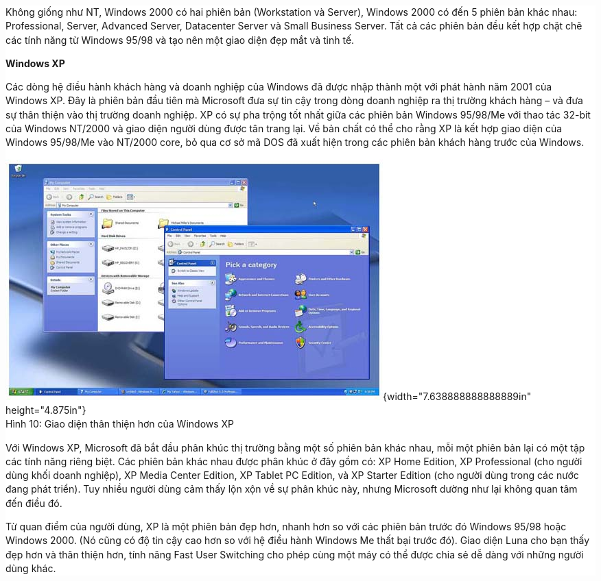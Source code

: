Không giống như NT, Windows 2000 có hai phiên bản (Workstation và
Server), Windows 2000 có đến 5 phiên bản khác nhau: Professional,
Server, Advanced Server, Datacenter Server và Small Business Server. Tất
cả các phiên bản đều kết hợp chặt chẽ các tính năng từ Windows 95/98 và
tạo nên một giao diện đẹp mắt và tinh tế.

**Windows XP**

Các dòng hệ điều hành khách hàng và doanh nghiệp của Windows đã được
nhập thành một với phát hành năm 2001 của Windows XP. Đây là phiên bản
đầu tiên mà Microsoft đưa sự tin cậy trong dòng doanh nghiệp ra thị
trường khách hàng – và đưa sự thân thiện vào thị trường doanh nghiệp. XP
có sự pha trộng tốt nhất giữa các phiên bản Windows 95/98/Me với thao
tác 32-bit của Windows NT/2000 và giao diện người dùng được tân trang
lại. Về bản chất có thể cho rằng XP là kết hợp giao diện của Windows
95/98/Me vào NT/2000 core, bỏ qua cơ sở mã DOS đã xuất hiện trong các
phiên bản khách hàng trước của Windows.

![](tham-khao---lich-su-phat-trien-windows-media/media/image10.jpeg){width="7.638888888888889in"
height="4.875in"}\
Hình 10: Giao diện thân thiện hơn của Windows XP

Với Windows XP, Microsoft đã bắt đầu phân khúc thị trường bằng một số
phiên bản khác nhau, mỗi một phiên bản lại có một tập các tính năng
riêng biệt. Các phiên bản khác nhau được phân khúc ở đây gồm có: XP Home
Edition, XP Professional (cho người dùng khối doanh nghiệp), XP Media
Center Edition, XP Tablet PC Edition, và XP Starter Edition (cho người
dùng trong các nước đang phát triển). Tuy nhiều người dùng cảm thấy lộn
xộn về sự phân khúc này, nhưng Microsoft dường như lại không quan tâm
đến điều đó.

Từ quan điểm của người dùng, XP là một phiên bản đẹp hơn, nhanh hơn so
với các phiên bản trước đó Windows 95/98 hoặc Windows 2000. (Nó cũng có
độ tin cậy cao hơn so với hệ điều hành Windows Me thất bại trước đó).
Giao diện Luna cho bạn thấy đẹp hơn và thân thiện hơn, tính năng Fast
User Switching cho phép cùng một máy có thể được chia sẻ dễ dàng với
những người dùng khác.
